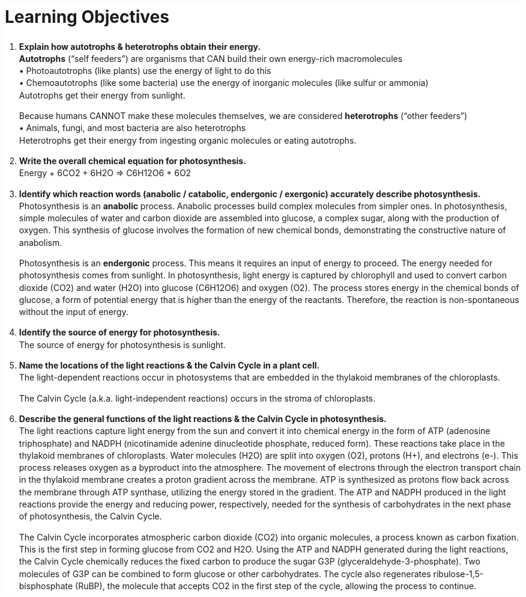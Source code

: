 # Learning Objectives  

1. **Explain how autotrophs & heterotrophs obtain their energy.**  
    **Autotrophs** (“self feeders”) are organisms that CAN build their own energy-rich macromolecules  
    • Photoautotrophs (like plants) use the energy of light to do this  
    • Chemoautotrophs (like some bacteria) use the energy of inorganic molecules (like sulfur or ammonia)  
    Autotrophs get their energy from sunlight.

    Because humans CANNOT make these molecules themselves, we are considered **heterotrophs** (“other feeders”)  
    • Animals, fungi, and most bacteria are also heterotrophs   
    Heterotrophs get their energy from ingesting organic molecules or eating autotrophs.  

2. **Write the overall chemical equation for photosynthesis.**  
    Energy + 6CO2 + 6H2O => C6H12O6 + 6O2  

3. **Identify which reaction words (anabolic / catabolic, endergonic / exergonic) accurately
describe photosynthesis.**  
  Photosynthesis is an **anabolic** process. Anabolic processes build complex molecules from simpler ones. In photosynthesis, simple molecules of water and carbon dioxide are assembled into glucose, a complex sugar, along with the production of oxygen. This synthesis of glucose involves the formation of new chemical bonds, demonstrating the constructive nature of anabolism.  
  
    Photosynthesis is an **endergonic** process. This means it requires an input of energy to proceed. The energy needed for photosynthesis comes from sunlight. In photosynthesis, light energy is captured by chlorophyll and used to convert carbon dioxide (CO2) and water (H2O) into glucose (C6H12O6) and oxygen (O2). The process stores energy in the chemical bonds of glucose, a form of potential energy that is higher than the energy of the reactants. Therefore, the reaction is non-spontaneous without the input of energy.  

4. **Identify the source of energy for photosynthesis.**  
The source of energy for photosynthesis is sunlight.  

5. **Name the locations of the light reactions & the Calvin Cycle in a plant cell.**  
The light-dependent reactions occur in photosystems that are embedded in the thylakoid membranes of the chloroplasts.  

    The Calvin Cycle (a.k.a. light-independent reactions) occurs in the stroma of chloroplasts.  

6. **Describe the general functions of the light reactions & the Calvin Cycle in photosynthesis.**  
        The light reactions capture light energy from the sun and convert it into chemical energy in the form of ATP (adenosine triphosphate) and NADPH (nicotinamide adenine dinucleotide phosphate, reduced form). These reactions take place in the thylakoid membranes of chloroplasts. Water molecules (H2O) are split into oxygen (O2), protons (H+), and electrons (e-). This process releases oxygen as a byproduct into the atmosphere. The movement of electrons through the electron transport chain in the thylakoid membrane creates a proton gradient across the membrane. ATP is synthesized as protons flow back across the membrane through ATP synthase, utilizing the energy stored in the gradient. The ATP and NADPH produced in the light reactions provide the energy and reducing power, respectively, needed for the synthesis of carbohydrates in the next phase of photosynthesis, the Calvin Cycle.  
    
    The Calvin Cycle incorporates atmospheric carbon dioxide (CO2) into organic molecules, a process known as carbon fixation. This is the first step in forming glucose from CO2 and H2O. Using the ATP and NADPH generated during the light reactions, the Calvin Cycle chemically reduces the fixed carbon to produce the sugar G3P (glyceraldehyde-3-phosphate). Two molecules of G3P can be combined to form glucose or other carbohydrates. The cycle also regenerates ribulose-1,5-bisphosphate (RuBP), the molecule that accepts CO2 in the first step of the cycle, allowing the process to continue.  
